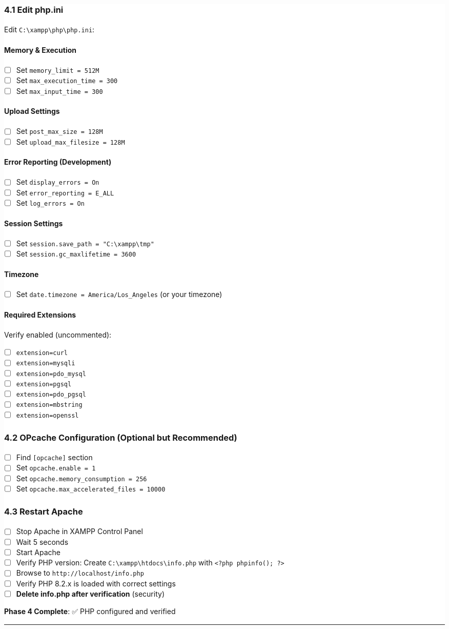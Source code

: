 ### 4.1 Edit php.ini
Edit `C:\xampp\php\php.ini`:

#### Memory & Execution
- [ ] Set `memory_limit = 512M`
- [ ] Set `max_execution_time = 300`
- [ ] Set `max_input_time = 300`

#### Upload Settings
- [ ] Set `post_max_size = 128M`
- [ ] Set `upload_max_filesize = 128M`

#### Error Reporting (Development)
- [ ] Set `display_errors = On`
- [ ] Set `error_reporting = E_ALL`
- [ ] Set `log_errors = On`

#### Session Settings
- [ ] Set `session.save_path = "C:\xampp\tmp"`
- [ ] Set `session.gc_maxlifetime = 3600`

#### Timezone
- [ ] Set `date.timezone = America/Los_Angeles` (or your timezone)

#### Required Extensions
Verify enabled (uncommented):
- [ ] `extension=curl`
- [ ] `extension=mysqli`
- [ ] `extension=pdo_mysql`
- [ ] `extension=pgsql`
- [ ] `extension=pdo_pgsql`
- [ ] `extension=mbstring`
- [ ] `extension=openssl`

### 4.2 OPcache Configuration (Optional but Recommended)
- [ ] Find `[opcache]` section
- [ ] Set `opcache.enable = 1`
- [ ] Set `opcache.memory_consumption = 256`
- [ ] Set `opcache.max_accelerated_files = 10000`

### 4.3 Restart Apache
- [ ] Stop Apache in XAMPP Control Panel
- [ ] Wait 5 seconds
- [ ] Start Apache
- [ ] Verify PHP version: Create `C:\xampp\htdocs\info.php` with `<?php phpinfo(); ?>`
- [ ] Browse to `http://localhost/info.php`
- [ ] Verify PHP 8.2.x is loaded with correct settings
- [ ] **Delete info.php after verification** (security)

**Phase 4 Complete**: ✅ PHP configured and verified

---
